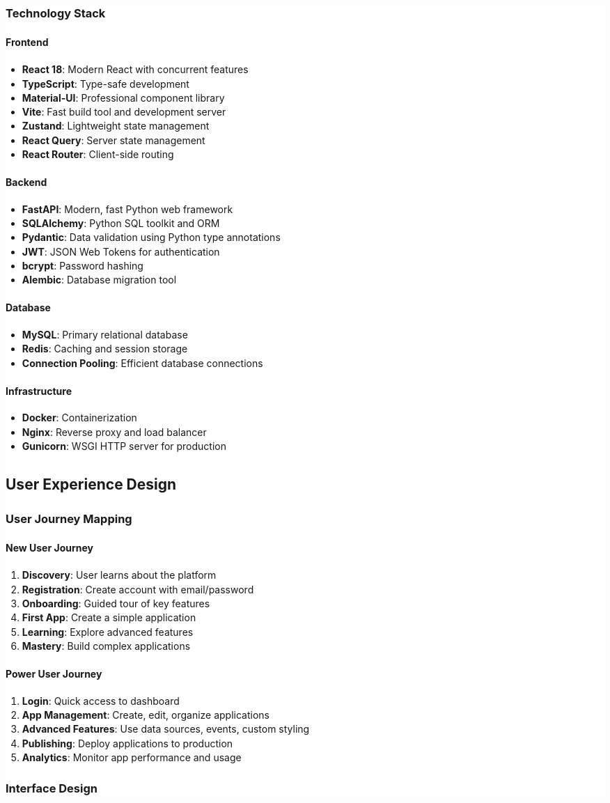 ### Technology Stack

#### Frontend
- **React 18**: Modern React with concurrent features
- **TypeScript**: Type-safe development
- **Material-UI**: Professional component library
- **Vite**: Fast build tool and development server
- **Zustand**: Lightweight state management
- **React Query**: Server state management
- **React Router**: Client-side routing

#### Backend
- **FastAPI**: Modern, fast Python web framework
- **SQLAlchemy**: Python SQL toolkit and ORM
- **Pydantic**: Data validation using Python type annotations
- **JWT**: JSON Web Tokens for authentication
- **bcrypt**: Password hashing
- **Alembic**: Database migration tool

#### Database
- **MySQL**: Primary relational database
- **Redis**: Caching and session storage
- **Connection Pooling**: Efficient database connections

#### Infrastructure
- **Docker**: Containerization
- **Nginx**: Reverse proxy and load balancer
- **Gunicorn**: WSGI HTTP server for production

## User Experience Design

### User Journey Mapping

#### New User Journey
1. **Discovery**: User learns about the platform
2. **Registration**: Create account with email/password
3. **Onboarding**: Guided tour of key features
4. **First App**: Create a simple application
5. **Learning**: Explore advanced features
6. **Mastery**: Build complex applications

#### Power User Journey
1. **Login**: Quick access to dashboard
2. **App Management**: Create, edit, organize applications
3. **Advanced Features**: Use data sources, events, custom styling
4. **Publishing**: Deploy applications to production
5. **Analytics**: Monitor app performance and usage

### Interface Design
